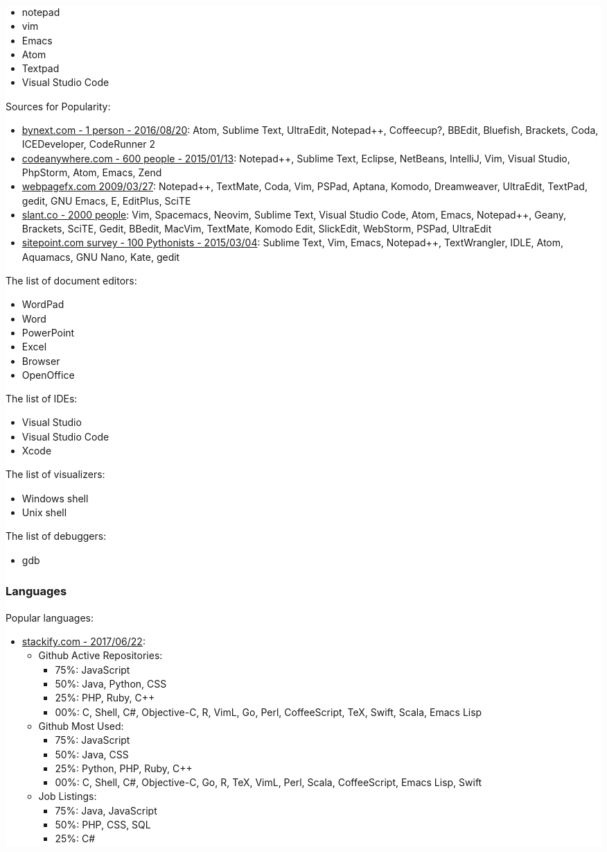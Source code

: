 - notepad
- vim
- Emacs
- Atom
- Textpad
- Visual Studio Code

Sources for Popularity:
- [bynext.com - 1 person - 2016/08/20](http://www.bynext.com/2016/08/20/the-11-best-code-editors-available-in-2017/): Atom, Sublime Text, UltraEdit, Notepad++, Coffeecup?, BBEdit, Bluefish, Brackets, Coda, ICEDeveloper, CodeRunner 2
- [codeanywhere.com - 600 people - 2015/01/13](https://blog.codeanywhere.com/most-popular-ides-code-editors/): Notepad++, Sublime Text, Eclipse, NetBeans, IntelliJ, Vim, Visual Studio, PhpStorm, Atom, Emacs, Zend
- [webpagefx.com 2009/03/27](https://www.webpagefx.com/blog/web-design/the-15-most-popular-text-editors-for-developers/): Notepad++, TextMate, Coda, Vim, PSPad, Aptana, Komodo, Dreamweaver, UltraEdit, TextPad, gedit, GNU Emacs, E, EditPlus, SciTE
- [slant.co - 2000 people](https://www.slant.co/topics/12/~best-programming-text-editors): Vim, Spacemacs, Neovim, Sublime Text, Visual Studio Code, Atom, Emacs, Notepad++, Geany, Brackets, SciTE, Gedit, BBedit, MacVim, TextMate, Komodo Edit, SlickEdit, WebStorm, PSPad, UltraEdit
- [sitepoint.com survey - 100 Pythonists - 2015/03/04](https://www.sitepoint.com/which-code-editors-do-pythonists-use/): Sublime Text, Vim, Emacs, Notepad++, TextWrangler, IDLE, Atom, Aquamacs, GNU Nano, Kate, gedit

The list of document editors:

- WordPad
- Word
- PowerPoint
- Excel
- Browser
- OpenOffice

The list of IDEs:

- Visual Studio
- Visual Studio Code
- Xcode

The list of visualizers:

- Windows shell
- Unix shell

The list of debuggers:

- gdb

### Languages


Popular languages:

- [stackify.com - 2017/06/22](https://stackify.com/trendiest-programming-languages-hottest-sought-programming-languages-2017/):
    - Github Active Repositories:
        - 75%: JavaScript
        - 50%: Java, Python, CSS
        - 25%: PHP, Ruby, C++
        - 00%: C, Shell, C#, Objective-C, R, VimL, Go, Perl, CoffeeScript, TeX, Swift, Scala, Emacs Lisp
    - Github Most Used:
        - 75%: JavaScript
        - 50%: Java, CSS
        - 25%: Python, PHP, Ruby, C++
        - 00%: C, Shell, C#, Objective-C, Go, R, TeX, VimL, Perl, Scala, CoffeeScript, Emacs Lisp, Swift
    - Job Listings:
        - 75%: Java, JavaScript
        - 50%: PHP, CSS, SQL
        - 25%: C#